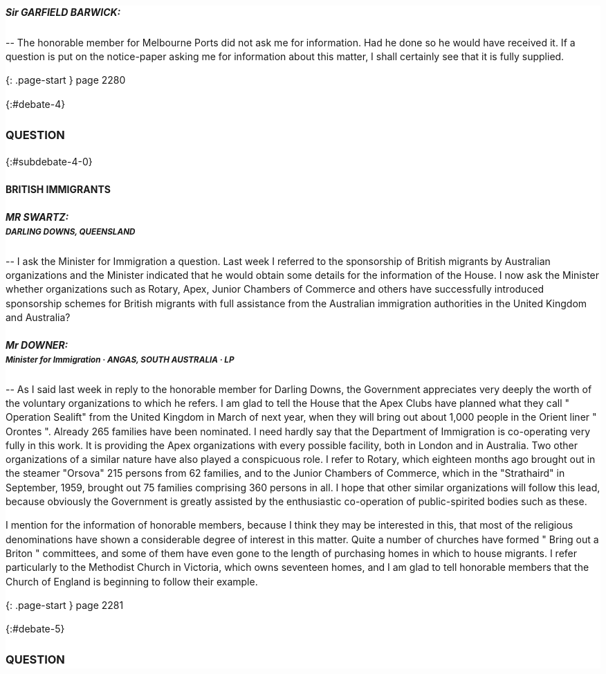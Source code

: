 ##### Sir GARFIELD BARWICK:

-- The honorable member for Melbourne Ports did not ask me for information. Had he done so he would have received it. If a question is put on the notice-paper asking me for information about this matter, I shall certainly see that it is fully supplied. 

{: .page-start }
page 2280

{:#debate-4}
### QUESTION

{:#subdebate-4-0}
#### BRITISH IMMIGRANTS

##### MR SWARTZ:<br><small class="text-muted">DARLING DOWNS, QUEENSLAND</small>

-- I ask the Minister for Immigration a question. Last week I referred to the sponsorship of British migrants by Australian organizations and the Minister indicated that he would obtain some details for the information of the House. I now ask the Minister whether organizations such as Rotary, Apex, Junior Chambers of Commerce and others have successfully introduced sponsorship schemes for British migrants with full assistance from the Australian immigration authorities in the United Kingdom and Australia? 

##### Mr DOWNER:<br><small class="text-muted">Minister for Immigration &middot; ANGAS, SOUTH AUSTRALIA &middot; LP</small>

--  As I said last week in reply to the honorable member for Darling Downs, the Government appreciates very deeply the worth of the voluntary organizations to which he refers. I am glad to tell the House that the Apex Clubs have planned what they call " Operation Sealift" from the United Kingdom in March of next year, when they will bring out about 1,000 people in the Orient liner " Orontes ". Already 265 families have been nominated. I need hardly say that the Department of Immigration is co-operating very fully in this work. It is providing the Apex organizations with every possible facility, both in London and in Australia. Two other organizations of a similar nature have also played a conspicuous role. I refer to Rotary, which eighteen months ago brought out in the steamer "Orsova" 215 persons from 62 families, and to the Junior Chambers of Commerce, which in the "Strathaird" in September, 1959, brought out 75 families comprising 360 persons in all. I hope that other similar organizations will follow this lead, because obviously the Government is greatly assisted by the enthusiastic co-operation of public-spirited bodies such as these. 

I mention for the information of honorable members, because I think they may be interested in this, that most of the religious denominations have shown a considerable degree of interest in this matter. Quite a number of churches have formed " Bring out a Briton " committees, and some of them have even gone to the length of purchasing homes in which to house migrants. I refer particularly to the Methodist Church in Victoria, which owns seventeen homes, and I am glad to tell honorable members that the Church of England is beginning to follow their example. 

{: .page-start }
page 2281

{:#debate-5}
### QUESTION
